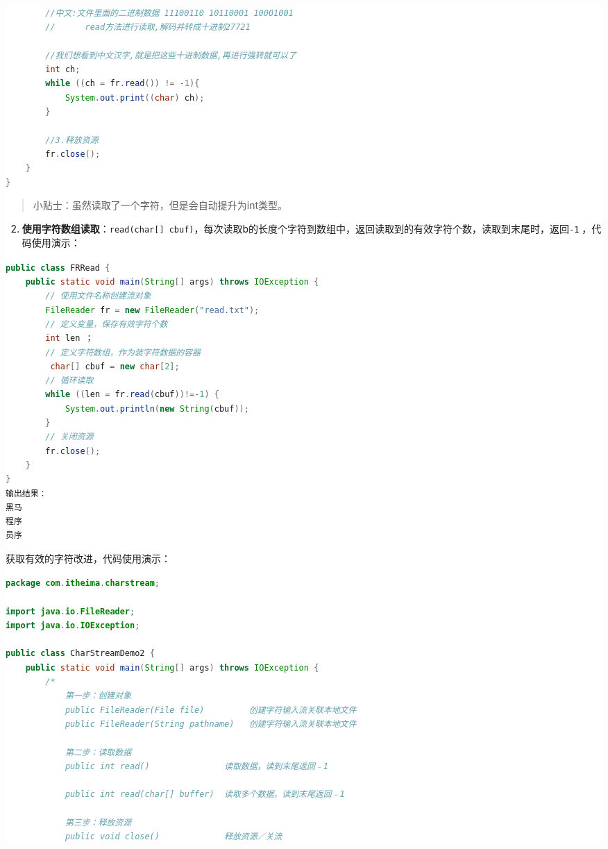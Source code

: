 ```java
        //中文:文件里面的二进制数据 11100110 10110001 10001001
        //      read方法进行读取,解码并转成十进制27721

        //我们想看到中文汉字,就是把这些十进制数据,再进行强转就可以了
        int ch;
        while ((ch = fr.read()) != -1){
            System.out.print((char) ch);
        }

        //3.释放资源
        fr.close();
    }
}

```

> 小贴士：虽然读取了一个字符，但是会自动提升为int类型。
>

2. **使用字符数组读取**：`read(char[] cbuf)`，每次读取b的长度个字符到数组中，返回读取到的有效字符个数，读取到末尾时，返回`-1` ，代码使用演示：

```java
public class FRRead {
    public static void main(String[] args) throws IOException {
      	// 使用文件名称创建流对象
       	FileReader fr = new FileReader("read.txt");
      	// 定义变量，保存有效字符个数
        int len ；
        // 定义字符数组，作为装字符数据的容器
         char[] cbuf = new char[2];
        // 循环读取
        while ((len = fr.read(cbuf))!=-1) {
            System.out.println(new String(cbuf));
        }
		// 关闭资源
        fr.close();
    }
}
输出结果：
黑马
程序
员序
```

获取有效的字符改进，代码使用演示：

```java
package com.itheima.charstream;

import java.io.FileReader;
import java.io.IOException;

public class CharStreamDemo2 {
    public static void main(String[] args) throws IOException {
        /*
            第一步：创建对象
            public FileReader(File file)         创建字符输入流关联本地文件
            public FileReader(String pathname)   创建字符输入流关联本地文件

            第二步：读取数据
            public int read()               读取数据，读到末尾返回﹣1

            public int read(char[] buffer)  读取多个数据，读到末尾返回﹣1

            第三步：释放资源
            public void close()             释放资源／关流
```